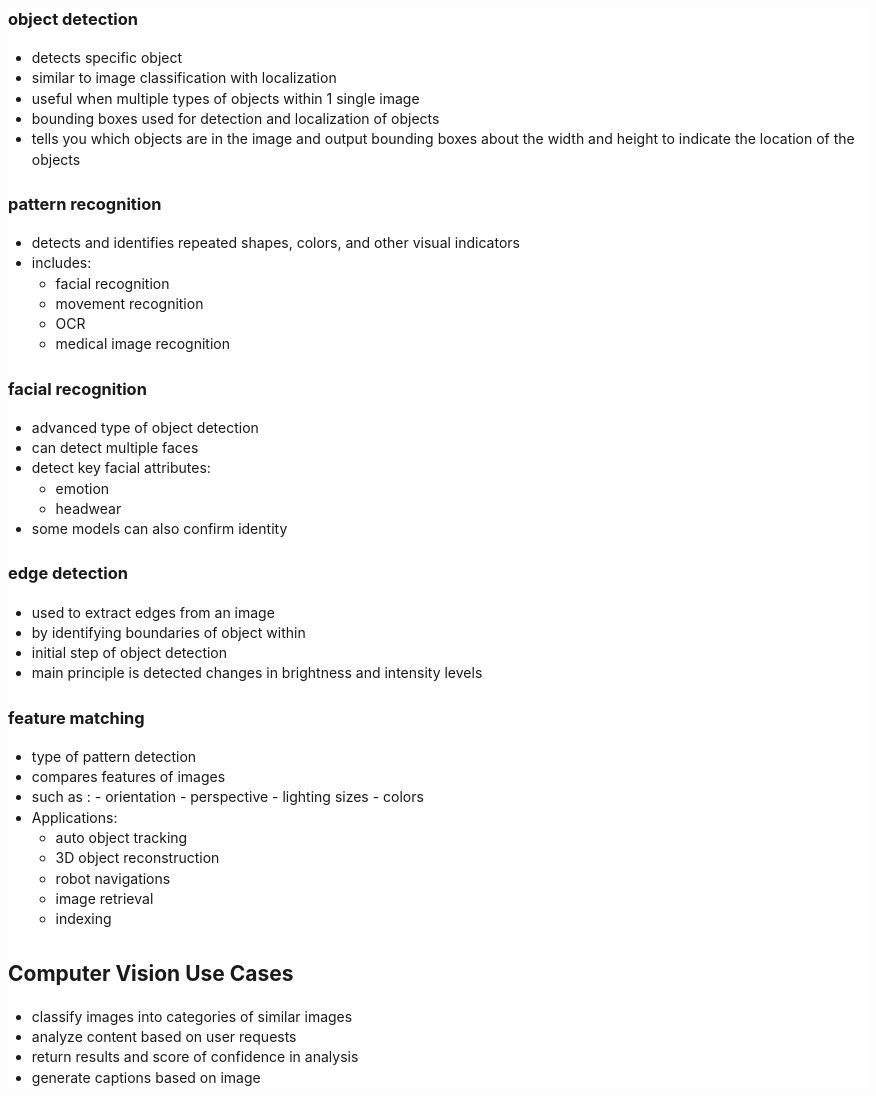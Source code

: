 ### object detection
- detects specific object
- similar to image classification with localization
- useful when multiple types of objects within 1 single image
- bounding boxes used for detection and localization of objects
- tells you which objects are in the image and output bounding boxes about the width and height to indicate the location of the objects

### pattern recognition
- detects and identifies repeated shapes, colors, and other visual indicators
- includes:
	- facial recognition
	- movement recognition
	- OCR
	- medical image recognition

### facial recognition
- advanced type of object detection
- can detect multiple faces
- detect key facial attributes:
	- emotion
	- headwear
- some models can also confirm identity

### edge detection
- used to extract edges from an image
- by identifying boundaries of object within
- initial step of object detection
- main principle is detected changes in brightness and intensity levels

### feature matching
-  type of pattern detection 
- compares features of images 
- such as :
	  - orientation
	  - perspective
	  - lighting  sizes
	  - colors
- Applications:
	- auto object tracking
	- 3D object reconstruction
	- robot navigations
	- image retrieval 
	- indexing

## Computer Vision Use Cases
- classify images into categories of similar images
- analyze content based on user requests
- return results and score of confidence in analysis
-  generate captions based on image

